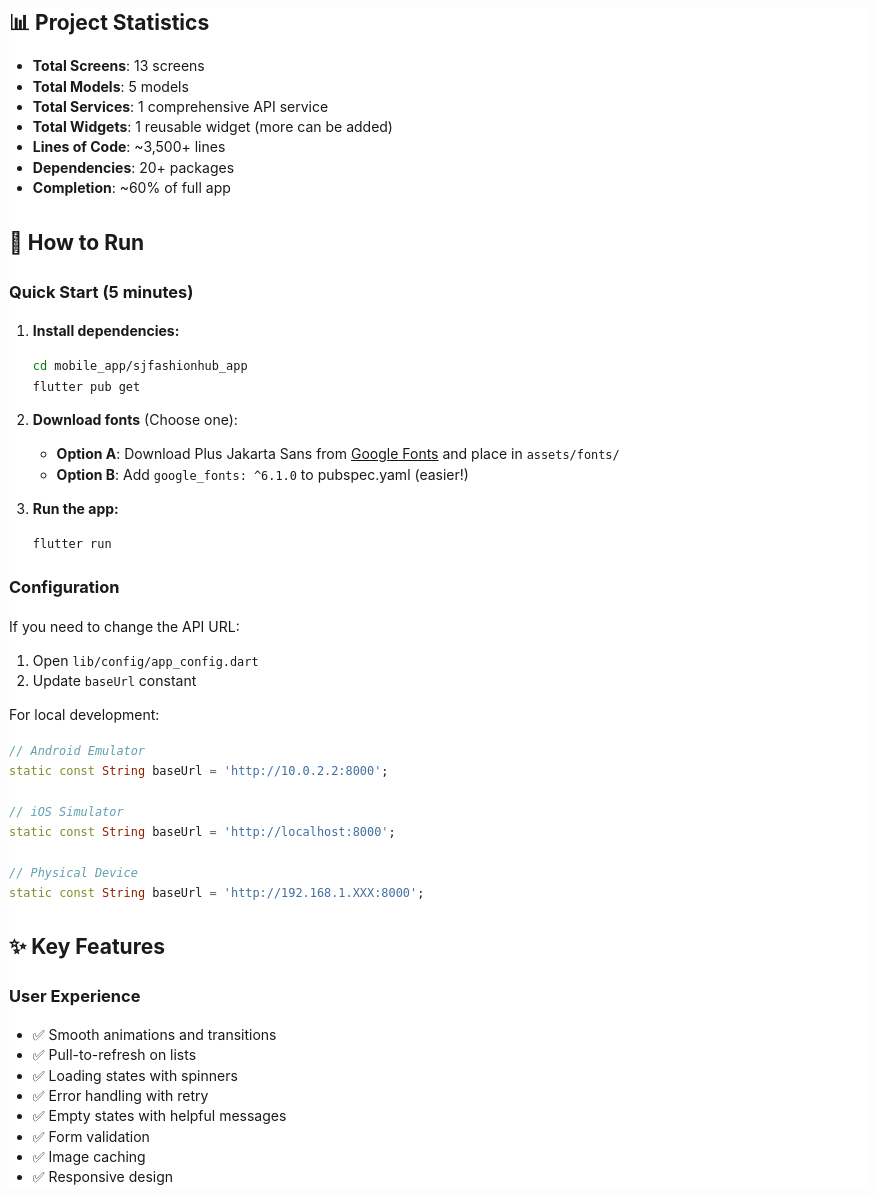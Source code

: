 ## 📊 Project Statistics

- **Total Screens**: 13 screens
- **Total Models**: 5 models
- **Total Services**: 1 comprehensive API service
- **Total Widgets**: 1 reusable widget (more can be added)
- **Lines of Code**: ~3,500+ lines
- **Dependencies**: 20+ packages
- **Completion**: ~60% of full app

## 🚀 How to Run

### Quick Start (5 minutes)

1. **Install dependencies:**
   ```bash
   cd mobile_app/sjfashionhub_app
   flutter pub get
   ```

2. **Download fonts** (Choose one):
   - **Option A**: Download Plus Jakarta Sans from [Google Fonts](https://fonts.google.com/specimen/Plus+Jakarta+Sans) and place in `assets/fonts/`
   - **Option B**: Add `google_fonts: ^6.1.0` to pubspec.yaml (easier!)

3. **Run the app:**
   ```bash
   flutter run
   ```

### Configuration

If you need to change the API URL:
1. Open `lib/config/app_config.dart`
2. Update `baseUrl` constant

For local development:
```dart
// Android Emulator
static const String baseUrl = 'http://10.0.2.2:8000';

// iOS Simulator
static const String baseUrl = 'http://localhost:8000';

// Physical Device
static const String baseUrl = 'http://192.168.1.XXX:8000';
```

## ✨ Key Features

### User Experience
- ✅ Smooth animations and transitions
- ✅ Pull-to-refresh on lists
- ✅ Loading states with spinners
- ✅ Error handling with retry
- ✅ Empty states with helpful messages
- ✅ Form validation
- ✅ Image caching
- ✅ Responsive design
